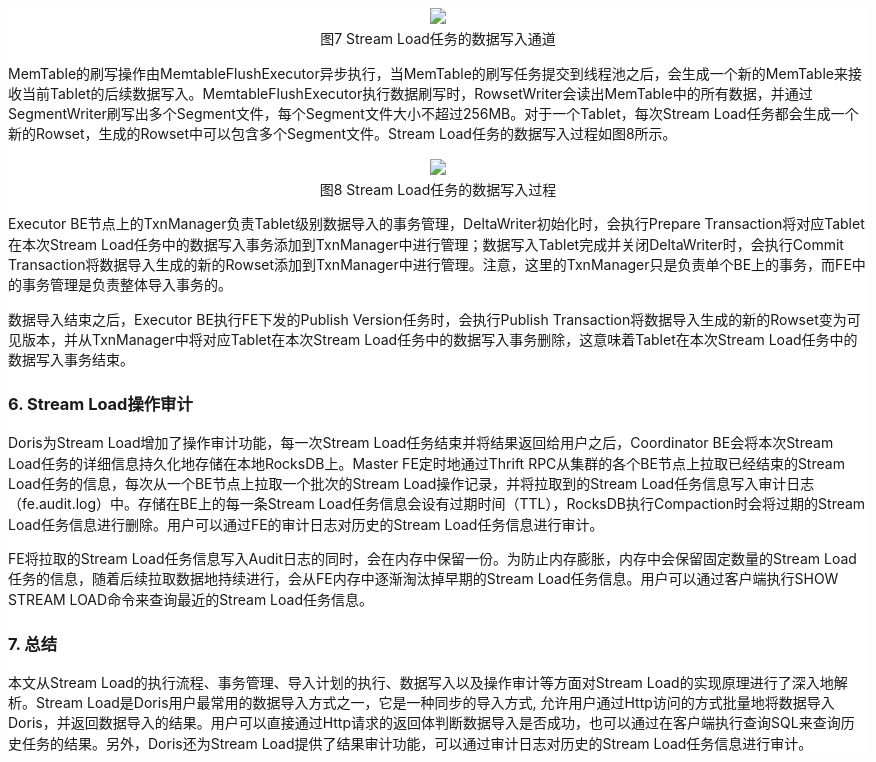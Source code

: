 <div align=center><img src="/images/posts/apache-doris/stream-load/pic7.bmp" width="90%"><br>图7 Stream Load任务的数据写入通道</div>

MemTable的刷写操作由MemtableFlushExecutor异步执行，当MemTable的刷写任务提交到线程池之后，会生成一个新的MemTable来接收当前Tablet的后续数据写入。MemtableFlushExecutor执行数据刷写时，RowsetWriter会读出MemTable中的所有数据，并通过SegmentWriter刷写出多个Segment文件，每个Segment文件大小不超过256MB。对于一个Tablet，每次Stream Load任务都会生成一个新的Rowset，生成的Rowset中可以包含多个Segment文件。Stream Load任务的数据写入过程如图8所示。

<div align=center><img src="/images/posts/apache-doris/stream-load/pic8.bmp" width="100%"><br>图8 Stream Load任务的数据写入过程</div>

Executor BE节点上的TxnManager负责Tablet级别数据导入的事务管理，DeltaWriter初始化时，会执行Prepare Transaction将对应Tablet在本次Stream Load任务中的数据写入事务添加到TxnManager中进行管理；数据写入Tablet完成并关闭DeltaWriter时，会执行Commit Transaction将数据导入生成的新的Rowset添加到TxnManager中进行管理。注意，这里的TxnManager只是负责单个BE上的事务，而FE中的事务管理是负责整体导入事务的。

数据导入结束之后，Executor BE执行FE下发的Publish  Version任务时，会执行Publish Transaction将数据导入生成的新的Rowset变为可见版本，并从TxnManager中将对应Tablet在本次Stream Load任务中的数据写入事务删除，这意味着Tablet在本次Stream Load任务中的数据写入事务结束。

### 6. Stream Load操作审计

Doris为Stream Load增加了操作审计功能，每一次Stream Load任务结束并将结果返回给用户之后，Coordinator BE会将本次Stream Load任务的详细信息持久化地存储在本地RocksDB上。Master FE定时地通过Thrift RPC从集群的各个BE节点上拉取已经结束的Stream Load任务的信息，每次从一个BE节点上拉取一个批次的Stream Load操作记录，并将拉取到的Stream Load任务信息写入审计日志（fe.audit.log）中。存储在BE上的每一条Stream Load任务信息会设有过期时间（TTL），RocksDB执行Compaction时会将过期的Stream Load任务信息进行删除。用户可以通过FE的审计日志对历史的Stream Load任务信息进行审计。

FE将拉取的Stream Load任务信息写入Audit日志的同时，会在内存中保留一份。为防止内存膨胀，内存中会保留固定数量的Stream Load任务的信息，随着后续拉取数据地持续进行，会从FE内存中逐渐淘汰掉早期的Stream Load任务信息。用户可以通过客户端执行SHOW STREAM LOAD命令来查询最近的Stream Load任务信息。

### 7. 总结

本文从Stream Load的执行流程、事务管理、导入计划的执行、数据写入以及操作审计等方面对Stream Load的实现原理进行了深入地解析。Stream Load是Doris用户最常用的数据导入方式之一，它是一种同步的导入方式, 允许用户通过Http访问的方式批量地将数据导入Doris，并返回数据导入的结果。用户可以直接通过Http请求的返回体判断数据导入是否成功，也可以通过在客户端执行查询SQL来查询历史任务的结果。另外，Doris还为Stream Load提供了结果审计功能，可以通过审计日志对历史的Stream Load任务信息进行审计。
